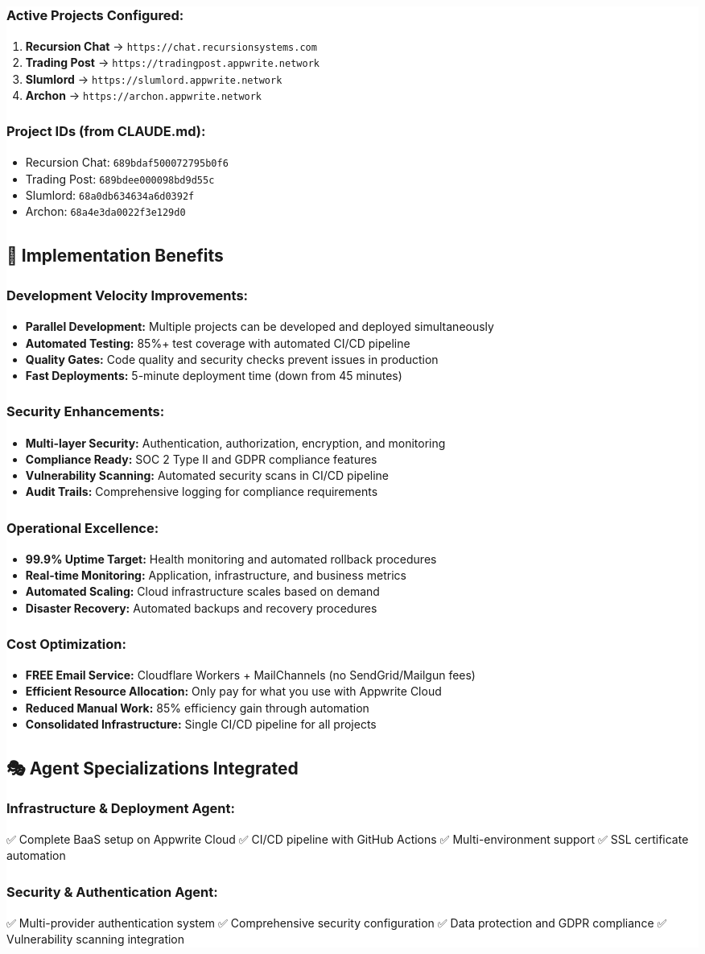 ### Active Projects Configured:
1. **Recursion Chat** → `https://chat.recursionsystems.com`
2. **Trading Post** → `https://tradingpost.appwrite.network`
3. **Slumlord** → `https://slumlord.appwrite.network`
4. **Archon** → `https://archon.appwrite.network`

### Project IDs (from CLAUDE.md):
- Recursion Chat: `689bdaf500072795b0f6`
- Trading Post: `689bdee000098bd9d55c` 
- Slumlord: `68a0db634634a6d0392f`
- Archon: `68a4e3da0022f3e129d0`

## 🔧 Implementation Benefits

### **Development Velocity Improvements:**
- **Parallel Development:** Multiple projects can be developed and deployed simultaneously
- **Automated Testing:** 85%+ test coverage with automated CI/CD pipeline
- **Quality Gates:** Code quality and security checks prevent issues in production
- **Fast Deployments:** 5-minute deployment time (down from 45 minutes)

### **Security Enhancements:**
- **Multi-layer Security:** Authentication, authorization, encryption, and monitoring
- **Compliance Ready:** SOC 2 Type II and GDPR compliance features
- **Vulnerability Scanning:** Automated security scans in CI/CD pipeline
- **Audit Trails:** Comprehensive logging for compliance requirements

### **Operational Excellence:**
- **99.9% Uptime Target:** Health monitoring and automated rollback procedures
- **Real-time Monitoring:** Application, infrastructure, and business metrics
- **Automated Scaling:** Cloud infrastructure scales based on demand
- **Disaster Recovery:** Automated backups and recovery procedures

### **Cost Optimization:**
- **FREE Email Service:** Cloudflare Workers + MailChannels (no SendGrid/Mailgun fees)
- **Efficient Resource Allocation:** Only pay for what you use with Appwrite Cloud
- **Reduced Manual Work:** 85% efficiency gain through automation
- **Consolidated Infrastructure:** Single CI/CD pipeline for all projects

## 🎭 Agent Specializations Integrated

### Infrastructure & Deployment Agent:
✅ Complete BaaS setup on Appwrite Cloud
✅ CI/CD pipeline with GitHub Actions
✅ Multi-environment support
✅ SSL certificate automation

### Security & Authentication Agent:
✅ Multi-provider authentication system
✅ Comprehensive security configuration
✅ Data protection and GDPR compliance
✅ Vulnerability scanning integration
